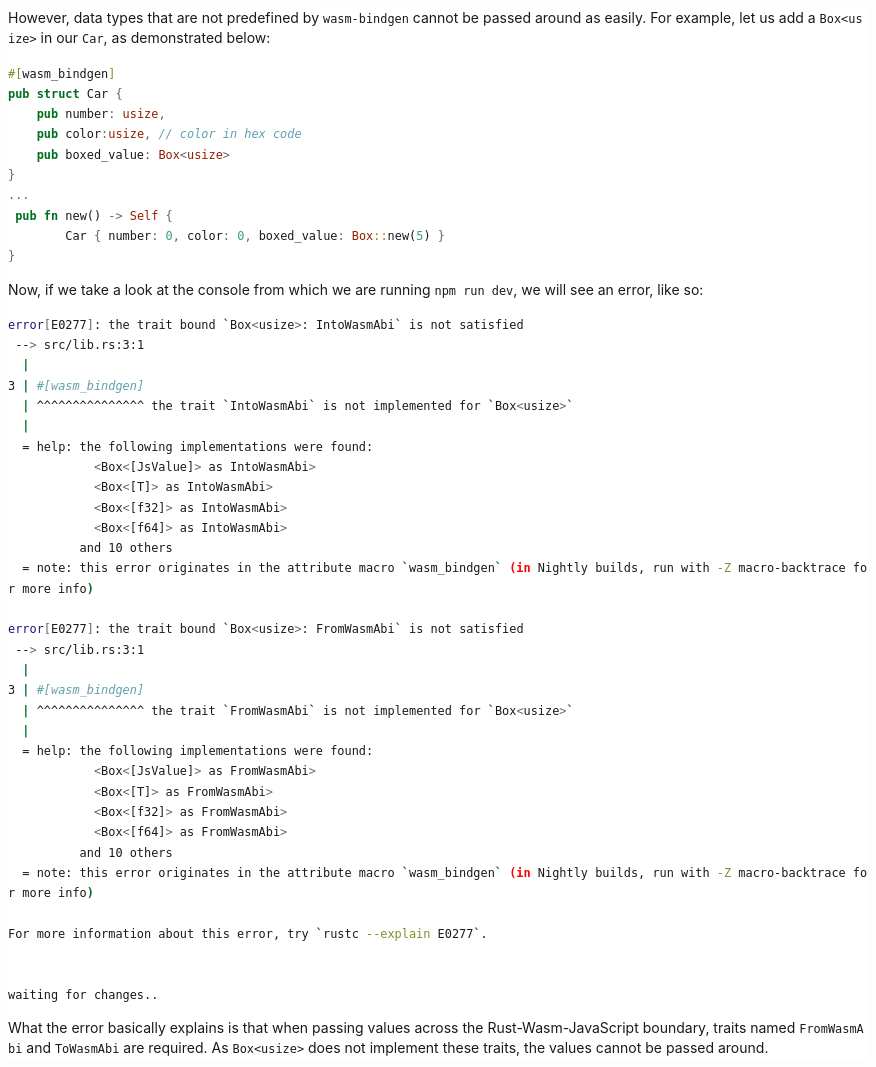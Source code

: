 However, data types that are not predefined by `wasm-bindgen` cannot be passed around as easily. For example, let us add a `Box<usize>` in our `Car`, as demonstrated below:

```rust
#[wasm_bindgen]
pub struct Car {
    pub number: usize,
    pub color:usize, // color in hex code
    pub boxed_value: Box<usize>
}
...
 pub fn new() -> Self {
        Car { number: 0, color: 0, boxed_value: Box::new(5) }
}
```
Now, if we take a look at the console from which we are running `npm run dev`, we will see an error, like so:

```bash
error[E0277]: the trait bound `Box<usize>: IntoWasmAbi` is not satisfied
 --> src/lib.rs:3:1
  |
3 | #[wasm_bindgen]
  | ^^^^^^^^^^^^^^^ the trait `IntoWasmAbi` is not implemented for `Box<usize>`
  |
  = help: the following implementations were found:
            <Box<[JsValue]> as IntoWasmAbi>
            <Box<[T]> as IntoWasmAbi>
            <Box<[f32]> as IntoWasmAbi>
            <Box<[f64]> as IntoWasmAbi>
          and 10 others
  = note: this error originates in the attribute macro `wasm_bindgen` (in Nightly builds, run with -Z macro-backtrace for more info)

error[E0277]: the trait bound `Box<usize>: FromWasmAbi` is not satisfied
 --> src/lib.rs:3:1
  |
3 | #[wasm_bindgen]
  | ^^^^^^^^^^^^^^^ the trait `FromWasmAbi` is not implemented for `Box<usize>`
  |
  = help: the following implementations were found:
            <Box<[JsValue]> as FromWasmAbi>
            <Box<[T]> as FromWasmAbi>
            <Box<[f32]> as FromWasmAbi>
            <Box<[f64]> as FromWasmAbi>
          and 10 others
  = note: this error originates in the attribute macro `wasm_bindgen` (in Nightly builds, run with -Z macro-backtrace for more info)

For more information about this error, try `rustc --explain E0277`.


waiting for changes..
```
What the error basically explains is that when passing values across the Rust-Wasm-JavaScript boundary, traits named `FromWasmAbi` and `ToWasmAbi` are required. As `Box<usize>` does not implement these traits, the values cannot be passed around. 
